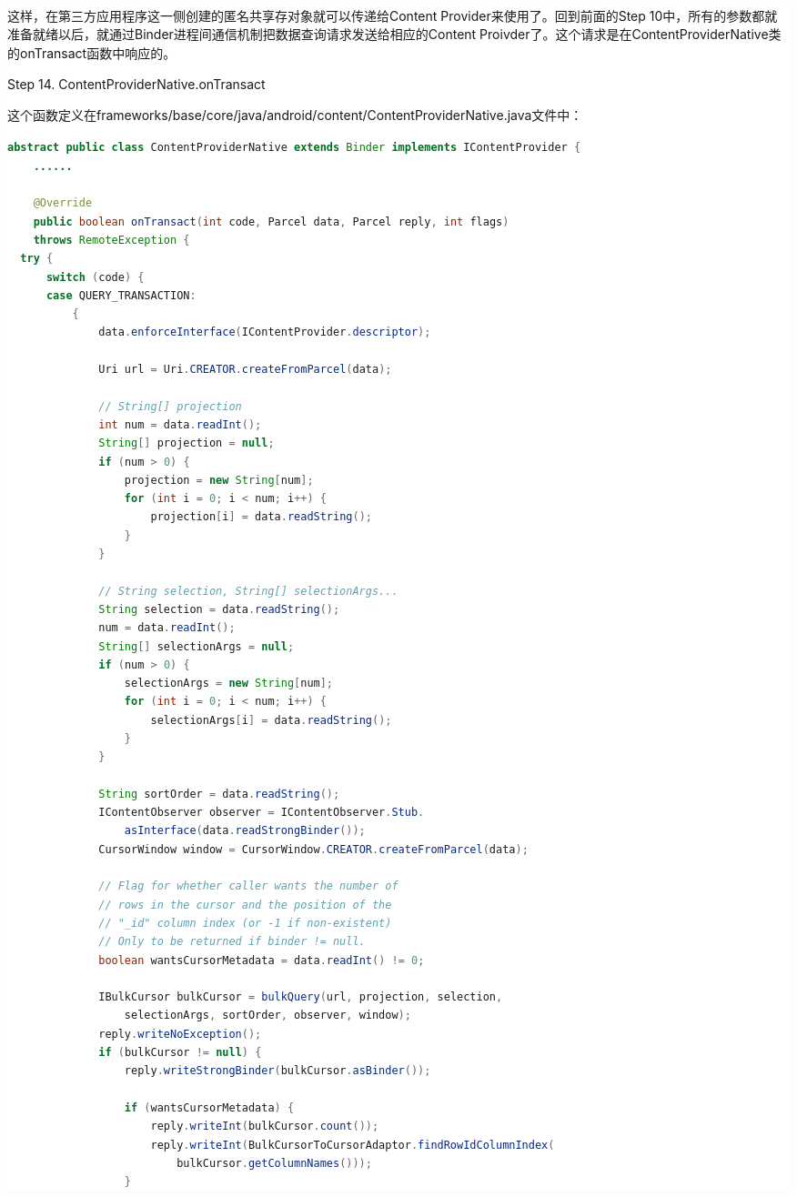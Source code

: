 这样，在第三方应用程序这一侧创建的匿名共享存对象就可以传递给Content Provider来使用了。回到前面的Step 10中，所有的参数都就准备就绪以后，就通过Binder进程间通信机制把数据查询请求发送给相应的Content Proivder了。这个请求是在ContentProviderNative类的onTransact函数中响应的。

Step 14. ContentProviderNative.onTransact

这个函数定义在frameworks/base/core/java/android/content/ContentProviderNative.java文件中：

```java
abstract public class ContentProviderNative extends Binder implements IContentProvider {  
    ......  
  
    @Override  
    public boolean onTransact(int code, Parcel data, Parcel reply, int flags)  
    throws RemoteException {  
  try {  
      switch (code) {  
      case QUERY_TRANSACTION:  
          {  
              data.enforceInterface(IContentProvider.descriptor);  
  
              Uri url = Uri.CREATOR.createFromParcel(data);  
  
              // String[] projection  
              int num = data.readInt();  
              String[] projection = null;  
              if (num > 0) {  
                  projection = new String[num];  
                  for (int i = 0; i < num; i++) {  
                      projection[i] = data.readString();  
                  }  
              }  
  
              // String selection, String[] selectionArgs...  
              String selection = data.readString();  
              num = data.readInt();  
              String[] selectionArgs = null;  
              if (num > 0) {  
                  selectionArgs = new String[num];  
                  for (int i = 0; i < num; i++) {  
                      selectionArgs[i] = data.readString();  
                  }  
              }  
  
              String sortOrder = data.readString();  
              IContentObserver observer = IContentObserver.Stub.  
                  asInterface(data.readStrongBinder());  
              CursorWindow window = CursorWindow.CREATOR.createFromParcel(data);  
  
              // Flag for whether caller wants the number of  
              // rows in the cursor and the position of the  
              // "_id" column index (or -1 if non-existent)  
              // Only to be returned if binder != null.  
              boolean wantsCursorMetadata = data.readInt() != 0;  
  
              IBulkCursor bulkCursor = bulkQuery(url, projection, selection,  
                  selectionArgs, sortOrder, observer, window);  
              reply.writeNoException();  
              if (bulkCursor != null) {  
                  reply.writeStrongBinder(bulkCursor.asBinder());  
  
                  if (wantsCursorMetadata) {  
                      reply.writeInt(bulkCursor.count());  
                      reply.writeInt(BulkCursorToCursorAdaptor.findRowIdColumnIndex(  
                          bulkCursor.getColumnNames()));  
                  }  
```